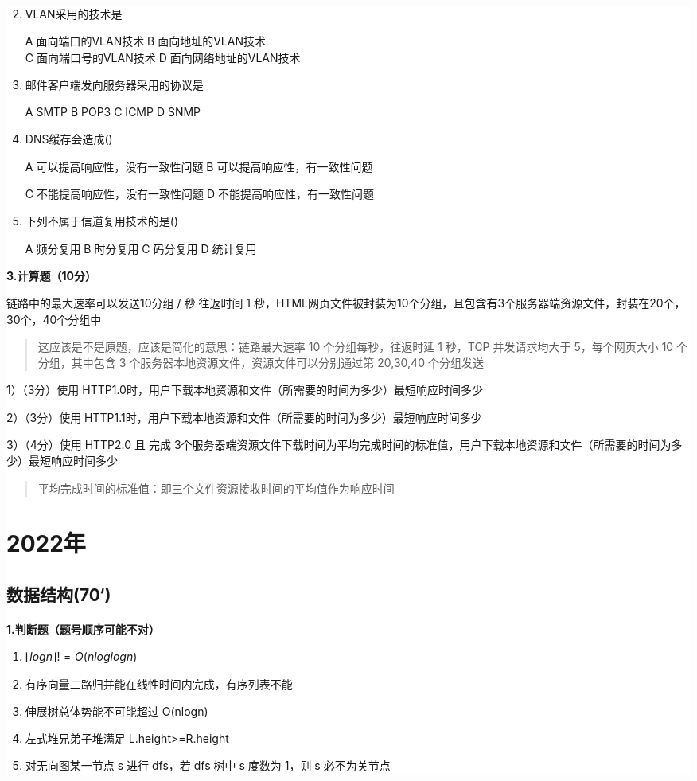 2. VLAN采用的技术是

   A 面向端口的VLAN技术     						   B    面向地址的VLAN技术    
   C   面向端口号的VLAN技术      					D  面向网络地址的VLAN技术

3. 邮件客户端发向服务器采用的协议是

   A	SMTP           B	POP3           C	ICMP         D	SNMP

4. DNS缓存会造成()

   A 可以提高响应性，没有一致性问题                    B 可以提高响应性，有一致性问题

   C 不能提高响应性，没有一致性问题                       D 不能提高响应性，有一致性问题

5. 下列不属于信道复用技术的是()

   A	频分复用         B	时分复用         C	码分复用          D	统计复用







**3.计算题（10分）**

链路中的最大速率可以发送10分组 / 秒  往返时间 1 秒，HTML网页文件被封装为10个分组，且包含有3个服务器端资源文件，封装在20个，30个，40个分组中

> 这应该是不是原题，应该是简化的意思：链路最大速率 10 个分组每秒，往返时延 1 秒，TCP 并发请求均大于 5，每个网页大小 10 个分组，其中包含 3 个服务器本地资源文件，资源文件可以分别通过第 20,30,40 个分组发送

1）（3分）使用 HTTP1.0时，用户下载本地资源和文件（所需要的时间为多少）最短响应时间多少

2）（3分）使用 HTTP1.1时，用户下载本地资源和文件（所需要的时间为多少）最短响应时间多少

3）（4分）使用 HTTP2.0 且 完成 3个服务器端资源文件下载时间为平均完成时间的标准值，用户下载本地资源和文件（所需要的时间为多少）最短响应时间多少

> 平均完成时间的标准值：即三个文件资源接收时间的平均值作为响应时间



# 2022年

## 数据结构(70‘)

**1.判断题（题号顺序可能不对）**

1. $\lfloor logn \rfloor! = O(nloglogn)$

   

2. 有序向量二路归并能在线性时间内完成，有序列表不能

   

3. 伸展树总体势能不可能超过 O(nlogn)

   

4. 左式堆兄弟子堆满足 L.height>=R.height

   

5. 对无向图某一节点 s 进行 dfs，若 dfs 树中 s 度数为 1，则 s 必不为关节点
